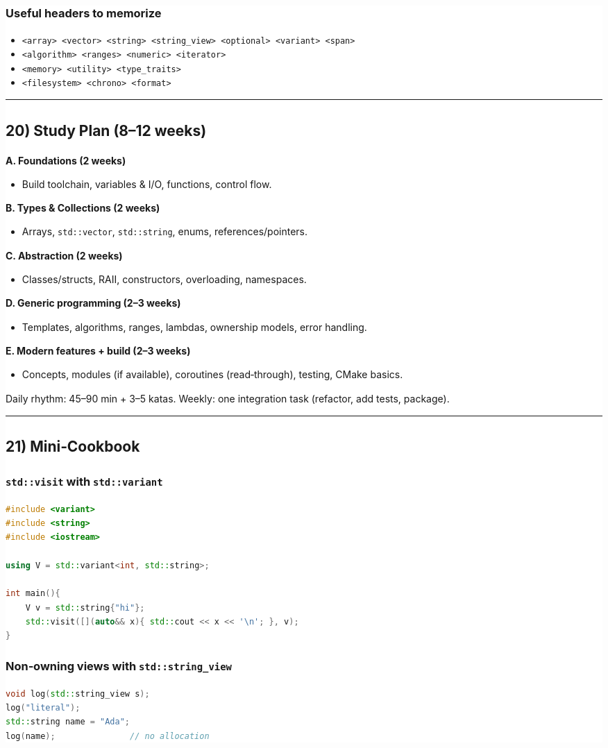 ### Useful headers to memorize
- `<array> <vector> <string> <string_view> <optional> <variant> <span>`
- `<algorithm> <ranges> <numeric> <iterator>`
- `<memory> <utility> <type_traits>`
- `<filesystem> <chrono> <format>`

---

## 20) Study Plan (8–12 weeks)

**A. Foundations (2 weeks)**  
- Build toolchain, variables & I/O, functions, control flow.

**B. Types & Collections (2 weeks)**  
- Arrays, `std::vector`, `std::string`, enums, references/pointers.

**C. Abstraction (2 weeks)**  
- Classes/structs, RAII, constructors, overloading, namespaces.

**D. Generic programming (2–3 weeks)**  
- Templates, algorithms, ranges, lambdas, ownership models, error handling.

**E. Modern features + build (2–3 weeks)**  
- Concepts, modules (if available), coroutines (read‑through), testing, CMake basics.

Daily rhythm: 45–90 min + 3–5 katas. Weekly: one integration task (refactor, add tests, package).

---

## 21) Mini‑Cookbook

### `std::visit` with `std::variant`
```cpp
#include <variant>
#include <string>
#include <iostream>

using V = std::variant<int, std::string>;

int main(){
    V v = std::string{"hi"};
    std::visit([](auto&& x){ std::cout << x << '\n'; }, v);
}
```

### Non‑owning views with `std::string_view`
```cpp
void log(std::string_view s);
log("literal");
std::string name = "Ada";
log(name);               // no allocation
```
